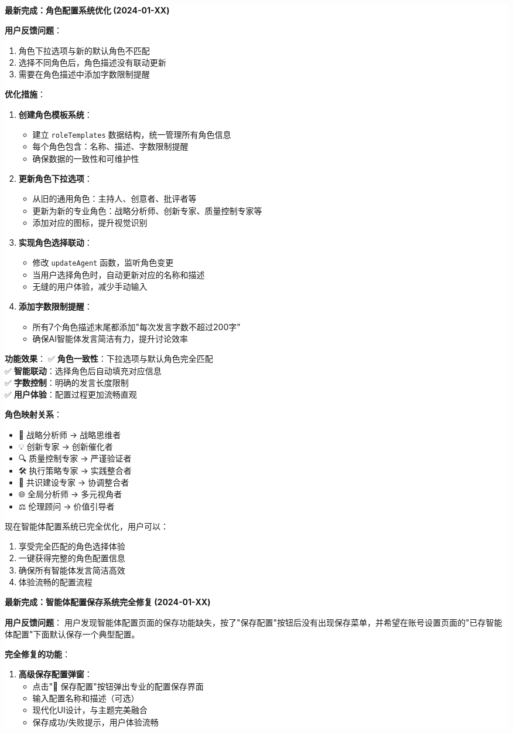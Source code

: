 **最新完成：角色配置系统优化 (2024-01-XX)**

**用户反馈问题**：
1. 角色下拉选项与新的默认角色不匹配
2. 选择不同角色后，角色描述没有联动更新
3. 需要在角色描述中添加字数限制提醒

**优化措施**：

1. **创建角色模板系统**：
   - 建立 `roleTemplates` 数据结构，统一管理所有角色信息
   - 每个角色包含：名称、描述、字数限制提醒
   - 确保数据的一致性和可维护性

2. **更新角色下拉选项**：
   - 从旧的通用角色：主持人、创意者、批评者等
   - 更新为新的专业角色：战略分析师、创新专家、质量控制专家等
   - 添加对应的图标，提升视觉识别

3. **实现角色选择联动**：
   - 修改 `updateAgent` 函数，监听角色变更
   - 当用户选择角色时，自动更新对应的名称和描述
   - 无缝的用户体验，减少手动输入

4. **添加字数限制提醒**：
   - 所有7个角色描述末尾都添加"每次发言字数不超过200字"
   - 确保AI智能体发言简洁有力，提升讨论效率

**功能效果**：
✅ **角色一致性**：下拉选项与默认角色完全匹配  
✅ **智能联动**：选择角色后自动填充对应信息  
✅ **字数控制**：明确的发言长度限制  
✅ **用户体验**：配置过程更加流畅直观  

**角色映射关系**：
- 🎯 战略分析师 → 战略思维者
- 💡 创新专家 → 创新催化者  
- 🔍 质量控制专家 → 严谨验证者
- 🛠️ 执行策略专家 → 实践整合者
- 🤝 共识建设专家 → 协调整合者
- 🌐 全局分析师 → 多元视角者
- ⚖️ 伦理顾问 → 价值引导者

现在智能体配置系统已完全优化，用户可以：
1. 享受完全匹配的角色选择体验
2. 一键获得完整的角色配置信息
3. 确保所有智能体发言简洁高效
4. 体验流畅的配置流程

**最新完成：智能体配置保存系统完全修复 (2024-01-XX)**

**用户反馈问题**：
用户发现智能体配置页面的保存功能缺失，按了"保存配置"按钮后没有出现保存菜单，并希望在账号设置页面的"已存智能体配置"下面默认保存一个典型配置。

**完全修复的功能**：

1. **高级保存配置弹窗**：
   - 点击"💾 保存配置"按钮弹出专业的配置保存界面
   - 输入配置名称和描述（可选）
   - 现代化UI设计，与主题完美融合
   - 保存成功/失败提示，用户体验流畅
